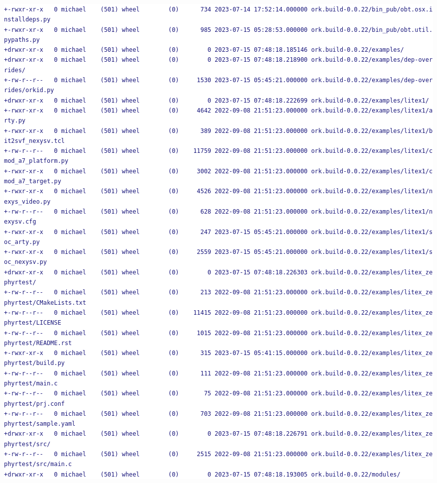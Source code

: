 ```diff
+-rwxr-xr-x   0 michael    (501) wheel        (0)      734 2023-07-14 17:52:14.000000 ork.build-0.0.22/bin_pub/obt.osx.installdeps.py
+-rwxr-xr-x   0 michael    (501) wheel        (0)      985 2023-07-15 05:28:53.000000 ork.build-0.0.22/bin_pub/obt.util.pypaths.py
+drwxr-xr-x   0 michael    (501) wheel        (0)        0 2023-07-15 07:48:18.185146 ork.build-0.0.22/examples/
+drwxr-xr-x   0 michael    (501) wheel        (0)        0 2023-07-15 07:48:18.218900 ork.build-0.0.22/examples/dep-overrides/
+-rw-r--r--   0 michael    (501) wheel        (0)     1530 2023-07-15 05:45:21.000000 ork.build-0.0.22/examples/dep-overrides/orkid.py
+drwxr-xr-x   0 michael    (501) wheel        (0)        0 2023-07-15 07:48:18.222699 ork.build-0.0.22/examples/litex1/
+-rwxr-xr-x   0 michael    (501) wheel        (0)     4642 2022-09-08 21:51:23.000000 ork.build-0.0.22/examples/litex1/arty.py
+-rwxr-xr-x   0 michael    (501) wheel        (0)      389 2022-09-08 21:51:23.000000 ork.build-0.0.22/examples/litex1/bit2svf_nexysv.tcl
+-rw-r--r--   0 michael    (501) wheel        (0)    11759 2022-09-08 21:51:23.000000 ork.build-0.0.22/examples/litex1/cmod_a7_platform.py
+-rwxr-xr-x   0 michael    (501) wheel        (0)     3002 2022-09-08 21:51:23.000000 ork.build-0.0.22/examples/litex1/cmod_a7_target.py
+-rwxr-xr-x   0 michael    (501) wheel        (0)     4526 2022-09-08 21:51:23.000000 ork.build-0.0.22/examples/litex1/nexys_video.py
+-rw-r--r--   0 michael    (501) wheel        (0)      628 2022-09-08 21:51:23.000000 ork.build-0.0.22/examples/litex1/nexysv.cfg
+-rwxr-xr-x   0 michael    (501) wheel        (0)      247 2023-07-15 05:45:21.000000 ork.build-0.0.22/examples/litex1/soc_arty.py
+-rwxr-xr-x   0 michael    (501) wheel        (0)     2559 2023-07-15 05:45:21.000000 ork.build-0.0.22/examples/litex1/soc_nexysv.py
+drwxr-xr-x   0 michael    (501) wheel        (0)        0 2023-07-15 07:48:18.226303 ork.build-0.0.22/examples/litex_zephyrtest/
+-rw-r--r--   0 michael    (501) wheel        (0)      213 2022-09-08 21:51:23.000000 ork.build-0.0.22/examples/litex_zephyrtest/CMakeLists.txt
+-rw-r--r--   0 michael    (501) wheel        (0)    11415 2022-09-08 21:51:23.000000 ork.build-0.0.22/examples/litex_zephyrtest/LICENSE
+-rw-r--r--   0 michael    (501) wheel        (0)     1015 2022-09-08 21:51:23.000000 ork.build-0.0.22/examples/litex_zephyrtest/README.rst
+-rwxr-xr-x   0 michael    (501) wheel        (0)      315 2023-07-15 05:41:15.000000 ork.build-0.0.22/examples/litex_zephyrtest/build.py
+-rw-r--r--   0 michael    (501) wheel        (0)      111 2022-09-08 21:51:23.000000 ork.build-0.0.22/examples/litex_zephyrtest/main.c
+-rw-r--r--   0 michael    (501) wheel        (0)       75 2022-09-08 21:51:23.000000 ork.build-0.0.22/examples/litex_zephyrtest/prj.conf
+-rw-r--r--   0 michael    (501) wheel        (0)      703 2022-09-08 21:51:23.000000 ork.build-0.0.22/examples/litex_zephyrtest/sample.yaml
+drwxr-xr-x   0 michael    (501) wheel        (0)        0 2023-07-15 07:48:18.226791 ork.build-0.0.22/examples/litex_zephyrtest/src/
+-rw-r--r--   0 michael    (501) wheel        (0)     2515 2022-09-08 21:51:23.000000 ork.build-0.0.22/examples/litex_zephyrtest/src/main.c
+drwxr-xr-x   0 michael    (501) wheel        (0)        0 2023-07-15 07:48:18.193005 ork.build-0.0.22/modules/
